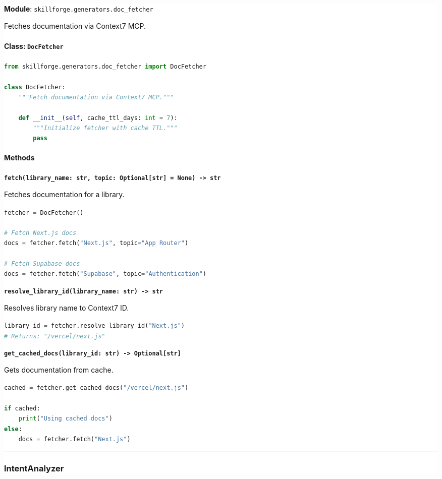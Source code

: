 **Module**: `skillforge.generators.doc_fetcher`

Fetches documentation via Context7 MCP.

#### Class: `DocFetcher`

```python
from skillforge.generators.doc_fetcher import DocFetcher

class DocFetcher:
    """Fetch documentation via Context7 MCP."""

    def __init__(self, cache_ttl_days: int = 7):
        """Initialize fetcher with cache TTL."""
        pass
```

#### Methods

**`fetch(library_name: str, topic: Optional[str] = None) -> str`**

Fetches documentation for a library.

```python
fetcher = DocFetcher()

# Fetch Next.js docs
docs = fetcher.fetch("Next.js", topic="App Router")

# Fetch Supabase docs
docs = fetcher.fetch("Supabase", topic="Authentication")
```

**`resolve_library_id(library_name: str) -> str`**

Resolves library name to Context7 ID.

```python
library_id = fetcher.resolve_library_id("Next.js")
# Returns: "/vercel/next.js"
```

**`get_cached_docs(library_id: str) -> Optional[str]`**

Gets documentation from cache.

```python
cached = fetcher.get_cached_docs("/vercel/next.js")

if cached:
    print("Using cached docs")
else:
    docs = fetcher.fetch("Next.js")
```

---

### IntentAnalyzer
